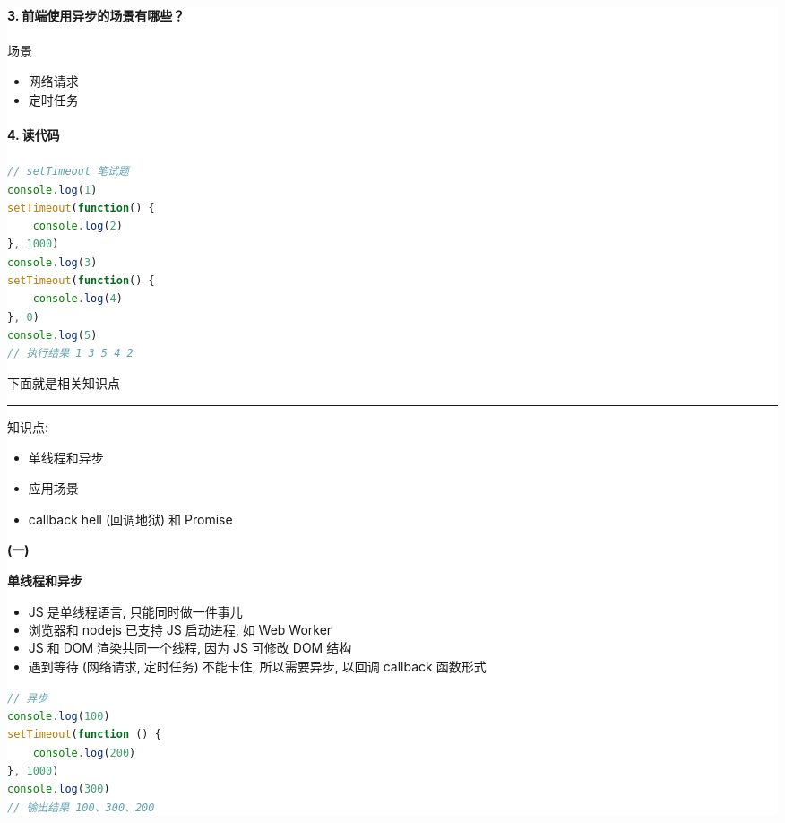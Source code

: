 #### 3. 前端使用异步的场景有哪些？

场景

- 网络请求
- 定时任务

#### 4. 读代码

```javascript
// setTimeout 笔试题
console.log(1)
setTimeout(function() {
  	console.log(2)         
}, 1000)
console.log(3)
setTimeout(function() {
    console.log(4)
}, 0)
console.log(5)
// 执行结果 1 3 5 4 2
```



下面就是相关知识点

---



知识点:

- 单线程和异步

- 应用场景

- callback hell (回调地狱) 和 Promise



**(一)**

**单线程和异步**

- JS 是单线程语言, 只能同时做一件事儿
- 浏览器和 nodejs 已支持 JS 启动进程, 如 Web Worker
- JS 和 DOM 渲染共同一个线程, 因为 JS 可修改 DOM 结构
- 遇到等待 (网络请求, 定时任务) 不能卡住, 所以需要异步, 以回调 callback 函数形式

```javascript
// 异步
console.log(100)
setTimeout(function () {
    console.log(200)
}, 1000)
console.log(300)
// 输出结果 100、300、200
```
